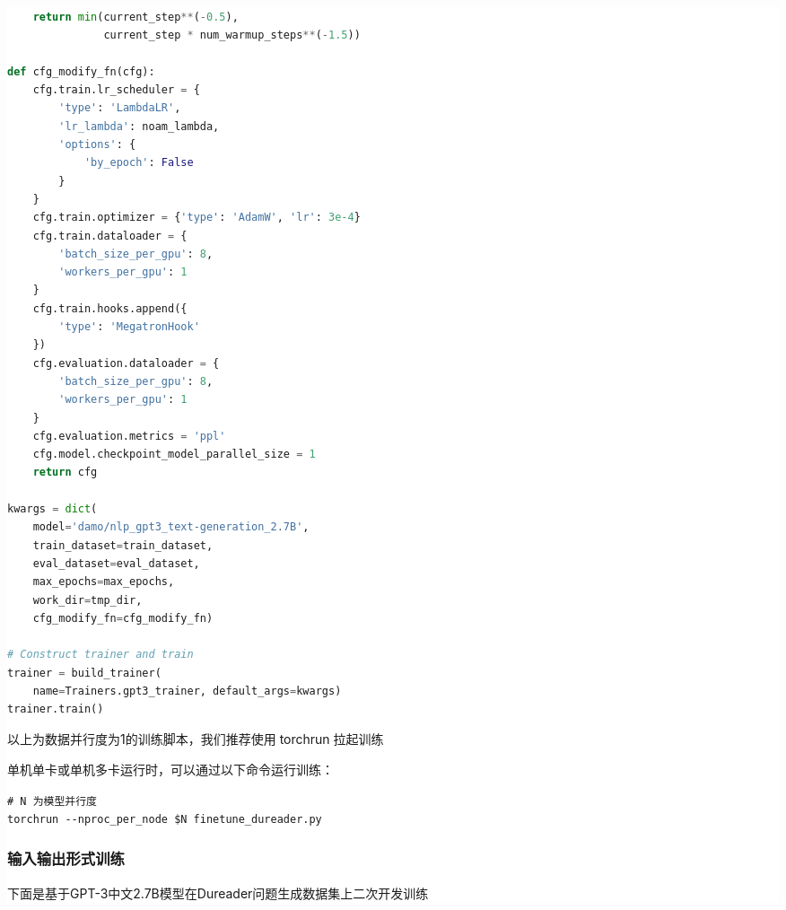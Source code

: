 ```python
    return min(current_step**(-0.5),
               current_step * num_warmup_steps**(-1.5))

def cfg_modify_fn(cfg):
    cfg.train.lr_scheduler = {
        'type': 'LambdaLR',
        'lr_lambda': noam_lambda,
        'options': {
            'by_epoch': False
        }
    }
    cfg.train.optimizer = {'type': 'AdamW', 'lr': 3e-4}
    cfg.train.dataloader = {
        'batch_size_per_gpu': 8,
        'workers_per_gpu': 1
    }
    cfg.train.hooks.append({
        'type': 'MegatronHook'
    })
    cfg.evaluation.dataloader = {
        'batch_size_per_gpu': 8,
        'workers_per_gpu': 1
    }
    cfg.evaluation.metrics = 'ppl'
    cfg.model.checkpoint_model_parallel_size = 1
    return cfg

kwargs = dict(
    model='damo/nlp_gpt3_text-generation_2.7B',
    train_dataset=train_dataset,
    eval_dataset=eval_dataset,
    max_epochs=max_epochs,
    work_dir=tmp_dir,
    cfg_modify_fn=cfg_modify_fn)

# Construct trainer and train
trainer = build_trainer(
    name=Trainers.gpt3_trainer, default_args=kwargs)
trainer.train()
```

以上为数据并行度为1的训练脚本，我们推荐使用 torchrun 拉起训练

单机单卡或单机多卡运行时，可以通过以下命令运行训练：
```
# N 为模型并行度
torchrun --nproc_per_node $N finetune_dureader.py
```

### 输入输出形式训练
下面是基于GPT-3中文2.7B模型在Dureader问题生成数据集上二次开发训练
